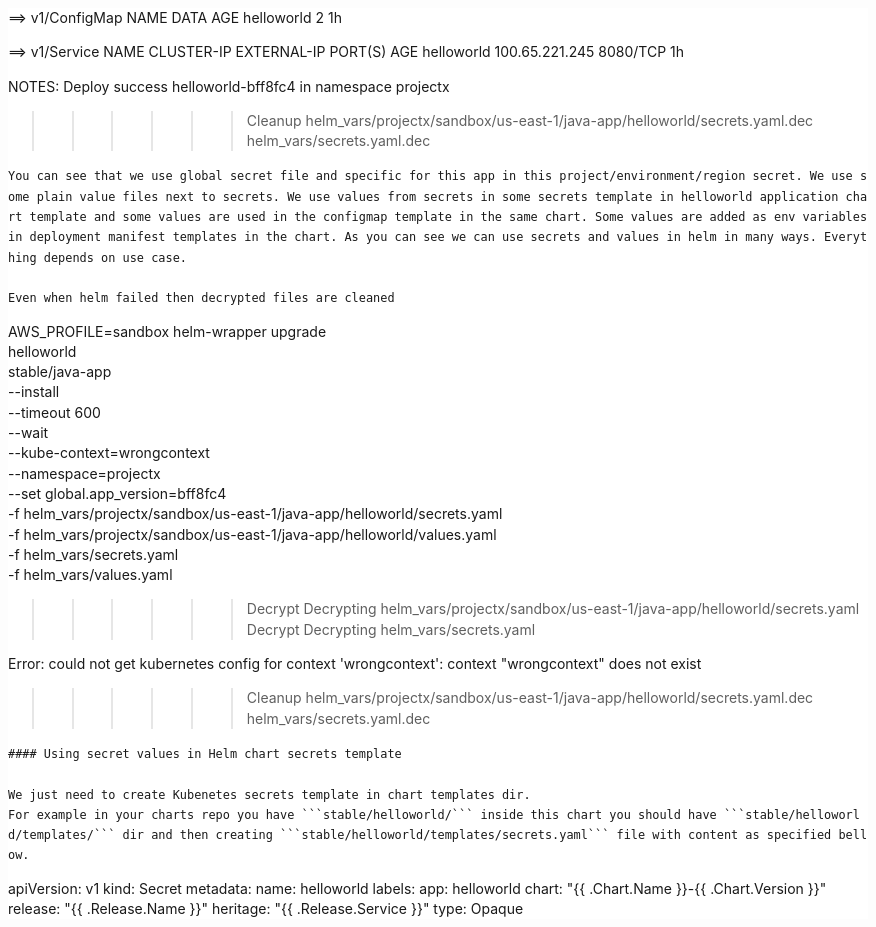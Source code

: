 ==> v1/ConfigMap
NAME        DATA  AGE
helloworld  2     1h

==> v1/Service
NAME        CLUSTER-IP      EXTERNAL-IP  PORT(S)   AGE
helloworld  100.65.221.245  <none>       8080/TCP  1h

NOTES:
Deploy success helloworld-bff8fc4 in namespace projectx

>>>>>> Cleanup
helm_vars/projectx/sandbox/us-east-1/java-app/helloworld/secrets.yaml.dec
helm_vars/secrets.yaml.dec
```
You can see that we use global secret file and specific for this app in this project/environment/region secret. We use some plain value files next to secrets. We use values from secrets in some secrets template in helloworld application chart template and some values are used in the configmap template in the same chart. Some values are added as env variables in deployment manifest templates in the chart. As you can see we can use secrets and values in helm in many ways. Everything depends on use case.

Even when helm failed then decrypted files are cleaned
```
AWS_PROFILE=sandbox helm-wrapper upgrade \
  helloworld \
  stable/java-app \
  --install \
  --timeout 600 \
  --wait \
  --kube-context=wrongcontext \
  --namespace=projectx \
  --set global.app_version=bff8fc4 \
  -f helm_vars/projectx/sandbox/us-east-1/java-app/helloworld/secrets.yaml \
  -f helm_vars/projectx/sandbox/us-east-1/java-app/helloworld/values.yaml \
  -f helm_vars/secrets.yaml \
  -f helm_vars/values.yaml

>>>>>> Decrypt
Decrypting helm_vars/projectx/sandbox/us-east-1/java-app/helloworld/secrets.yaml
>>>>>> Decrypt
Decrypting helm_vars/secrets.yaml

Error: could not get kubernetes config for context 'wrongcontext': context "wrongcontext" does not exist

>>>>>> Cleanup
helm_vars/projectx/sandbox/us-east-1/java-app/helloworld/secrets.yaml.dec
helm_vars/secrets.yaml.dec
```
#### Using secret values in Helm chart secrets template

We just need to create Kubenetes secrets template in chart templates dir.
For example in your charts repo you have ```stable/helloworld/``` inside this chart you should have ```stable/helloworld/templates/``` dir and then creating ```stable/helloworld/templates/secrets.yaml``` file with content as specified bellow.
```
apiVersion: v1
kind: Secret
metadata:
  name: helloworld
  labels:
    app: helloworld
    chart: "{{ .Chart.Name }}-{{ .Chart.Version }}"
    release: "{{ .Release.Name }}"
    heritage: "{{ .Release.Service }}"
type: Opaque